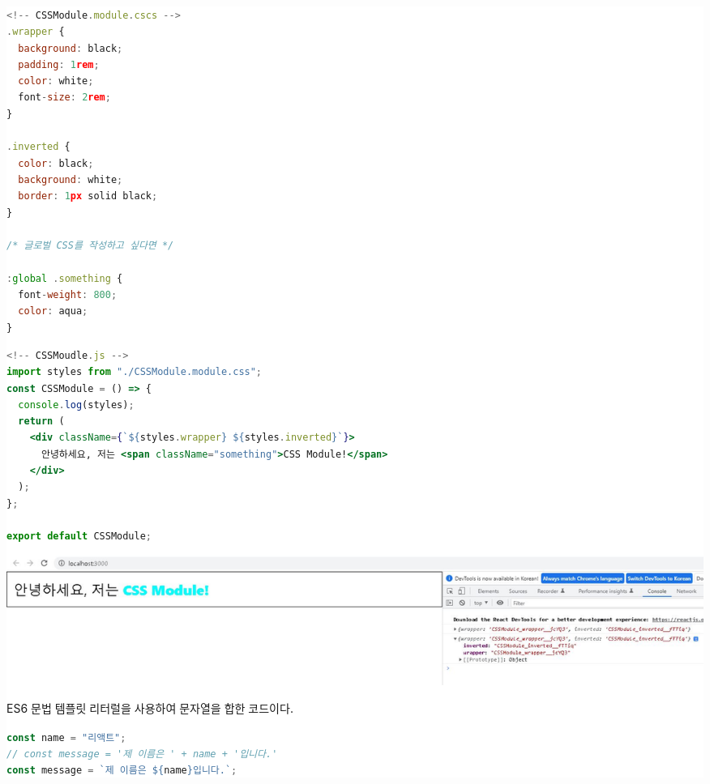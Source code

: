 ```javascript
<!-- CSSModule.module.cscs -->
.wrapper {
  background: black;
  padding: 1rem;
  color: white;
  font-size: 2rem;
}

.inverted {
  color: black;
  background: white;
  border: 1px solid black;
}

/* 글로벌 CSS를 작성하고 싶다면 */

:global .something {
  font-weight: 800;
  color: aqua;
}
```

```jsx
<!-- CSSMoudle.js -->
import styles from "./CSSModule.module.css";
const CSSModule = () => {
  console.log(styles);
  return (
    <div className={`${styles.wrapper} ${styles.inverted}`}>
      안녕하세요, 저는 <span className="something">CSS Module!</span>
    </div>
  );
};

export default CSSModule;
```

![0906](/img/09/0906.JPG)

ES6 문법 템플릿 리터럴을 사용하여 문자열을 합한 코드이다.

```javascript
const name = "리액트";
// const message = '제 이름은 ' + name + '입니다.'
const message = `제 이름은 ${name}입니다.`;
```
